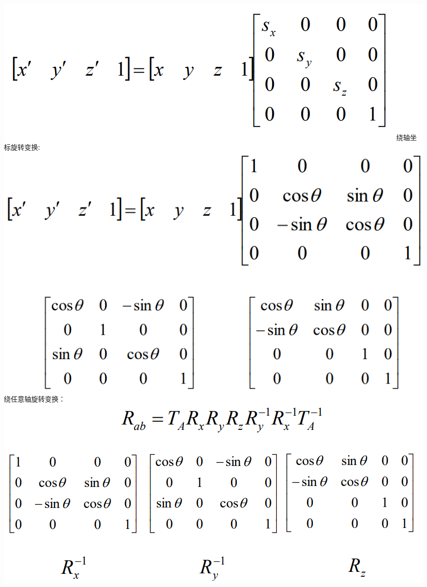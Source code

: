 <img src="三维图形缩放变换.png">
绕轴坐标旋转变换:
<img src="三维图形绕坐标轴旋转变换.png">
绕任意轴旋转变换：
<img src="三维图形绕任意轴旋转变换.png">
